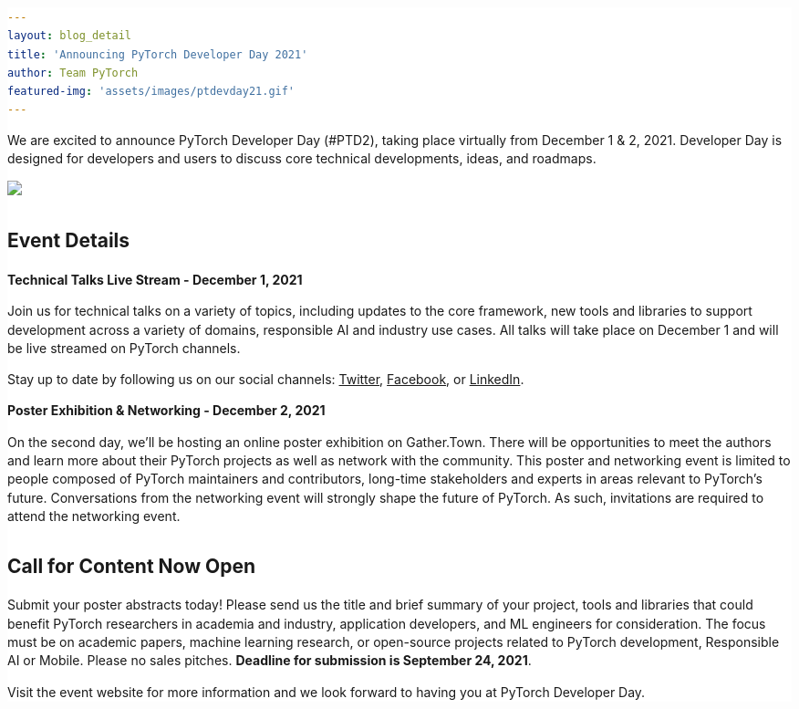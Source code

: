 ```yaml
---
layout: blog_detail
title: 'Announcing PyTorch Developer Day 2021'
author: Team PyTorch
featured-img: 'assets/images/ptdevday21.gif'
---
```


We are excited to announce PyTorch Developer Day (#PTD2), taking place virtually from December 1 & 2, 2021. Developer Day is designed for developers and users to discuss core technical developments, ideas, and roadmaps. 

<div class="text-center">
  <img src="{{ site.baseurl }}/assets/images/ptdevday21.gif" width="100%">
</div>

## Event Details 
**Technical Talks Live Stream - December 1, 2021**

Join us for technical talks on a variety of topics, including updates to the core framework, new tools and libraries to support development across a variety of domains, responsible AI and industry use cases. All talks will take place on December 1 and will be live streamed on PyTorch channels. 

Stay up to date by following us on our social channels: [Twitter](https://twitter.com/PyTorch), [Facebook](https://facebook.com/PyTorch), or [LinkedIn](https://www.linkedin.com/company/pytorch).

**Poster Exhibition & Networking - December 2, 2021**

On the second day, we’ll be hosting an online poster exhibition on Gather.Town. There will be opportunities to meet the authors and learn more about their PyTorch projects as well as network with the community. This poster and networking event is limited to people composed of PyTorch maintainers and contributors, long-time stakeholders and experts in areas relevant to PyTorch’s future. Conversations from the networking event will strongly shape the future of PyTorch. As such, invitations are required to attend the networking event. 


## Call for Content Now Open

Submit your poster abstracts today! Please send us the title and brief summary of your project, tools and libraries that could benefit PyTorch researchers in academia and industry, application developers, and ML engineers for consideration. The focus must be on academic papers, machine learning research, or open-source projects related to PyTorch development, Responsible AI or Mobile. Please no sales pitches. **Deadline for submission is September 24, 2021**. 

Visit the event website for more information and we look forward to having you at PyTorch Developer Day.